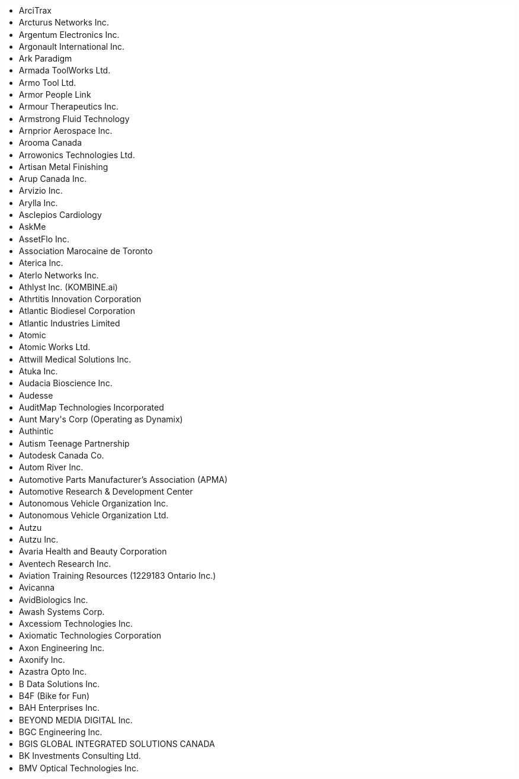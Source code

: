 - ArciTrax
- Arcturus Networks Inc.
- Argentum Electronics Inc.
- Argonault International Inc.
- Ark Paradigm
- Armada ToolWorks Ltd.
- Armo Tool Ltd.
- Armor People Link
- Armour Therapeutics Inc.
- Armstrong Fluid Technology
- Arnprior Aerospace Inc.
- Arooma Canada
- Arrowonics Technologies Ltd.
- Artisan Metal Finishing
- Arup Canada Inc.
- Arvizio Inc.
- Arylla Inc.
- Asclepios Cardiology
- AskMe
- AssetFlo Inc.
- Association Marocaine de Toronto
- Aterica Inc.
- Aterlo Networks Inc.
- Athlyst Inc. (KOMBINE.ai)
- Athrtitis Innovation Corporation
- Atlantic Biodiesel Corporation
- Atlantic Industries Limited
- Atomic
- Atomic Works Ltd.
- Attwill Medical Solutions Inc.
- Atuka Inc.
- Audacia Bioscience Inc.
- Audesse
- AuditMap Technologies Incorporated
- Aunt Mary's Corp (Operating as Dynamix)
- Authintic
- Autism Teenage Partnership
- Autodesk Canada Co.
- Autom River Inc.
- Automotive Parts Manufacturer’s Association (APMA)
- Automotive Research &amp; Development Center
- Autonomous Vehicle Organization Inc.
- Autonomous Vehicle Organization Ltd.
- Autzu
- Autzu Inc.
- Avaria Health and Beauty Corporation
- Aventech Research Inc.
- Aviation Training Resources (1229183 Ontario Inc.)
- Avicanna
- AvidBiologics Inc.
- Awash Systems Corp.
- Axcessiom Technologies Inc.
- Axiomatic Technologies Corporation
- Axon Engineering Inc.
- Axonify Inc.
- Azastra Opto Inc.
- B Data Solutions Inc.
- B4F (Bike for Fun)
- BAH Enterprises Inc.
- BEYOND MEDIA DIGITAL Inc.
- BGC Engineering Inc.
- BGIS GLOBAL INTEGRATED SOLUTIONS CANADA
- BK Investments Consulting Ltd.
- BMV Optical Technologies Inc.